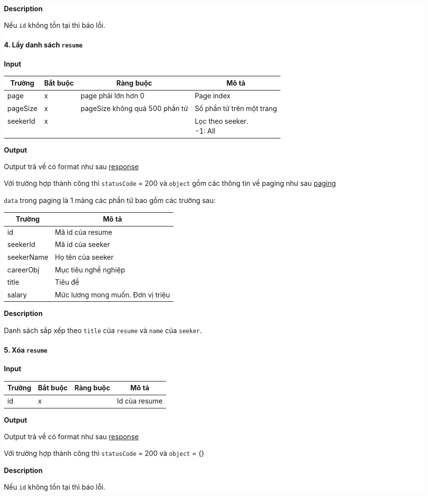 **Description**

Nếu `id` không tồn tại thì báo lỗi.

#### 4. Lấy danh sách `resume`

**Input**

| Trường   | Bắt buộc | Ràng buộc                      | Mô tả                         |
|----------|----------|--------------------------------|-------------------------------|
| page     | x        | page phải lớn hơn 0            | Page index                    | 
| pageSize | x        | pageSize không quá 500 phần tử | Số phần tử trên một trang     |
| seekerId | x        |                                | Lọc theo seeker. <br/>-1: All |

**Output**

Output trả về có format như sau [response](../part_0_requirements/README.md#2-response-của-api)

Với trường hợp thành công thì `statusCode` = 200 và `object` gồm các thông tin về paging như
sau [paging](../part_0_requirements/README.md#2-response-của-api)

`data` trong paging là 1 mảng các phần tử bao gồm các trường sau:

| Trường     | Mô tả                             |
|------------|-----------------------------------|
| id         | Mã id của resume                  |
| seekerId   | Mã id của seeker                  |
| seekerName | Họ tên của seeker                 |
| careerObj  | Mục tiêu nghề nghiệp              |
| title      | Tiêu đề                           |
| salary     | Mức lương mong muốn. Đơn vị triệu |

**Description**

Danh sách sắp xếp theo `title` của `resume` và `name` của `seeker`.

#### 5. Xóa `resume`

**Input**

| Trường | Bắt buộc | Ràng buộc | Mô tả         |
|--------|----------|-----------|---------------|
| id     | x        |           | Id của resume |

**Output**

Output trả về có format như sau [response](../part_0_requirements/README.md#2-response-của-api)

Với trường hợp thành công thì `statusCode` = 200 và `object` = {}

**Description**

Nếu `id` không tồn tại thì báo lỗi.